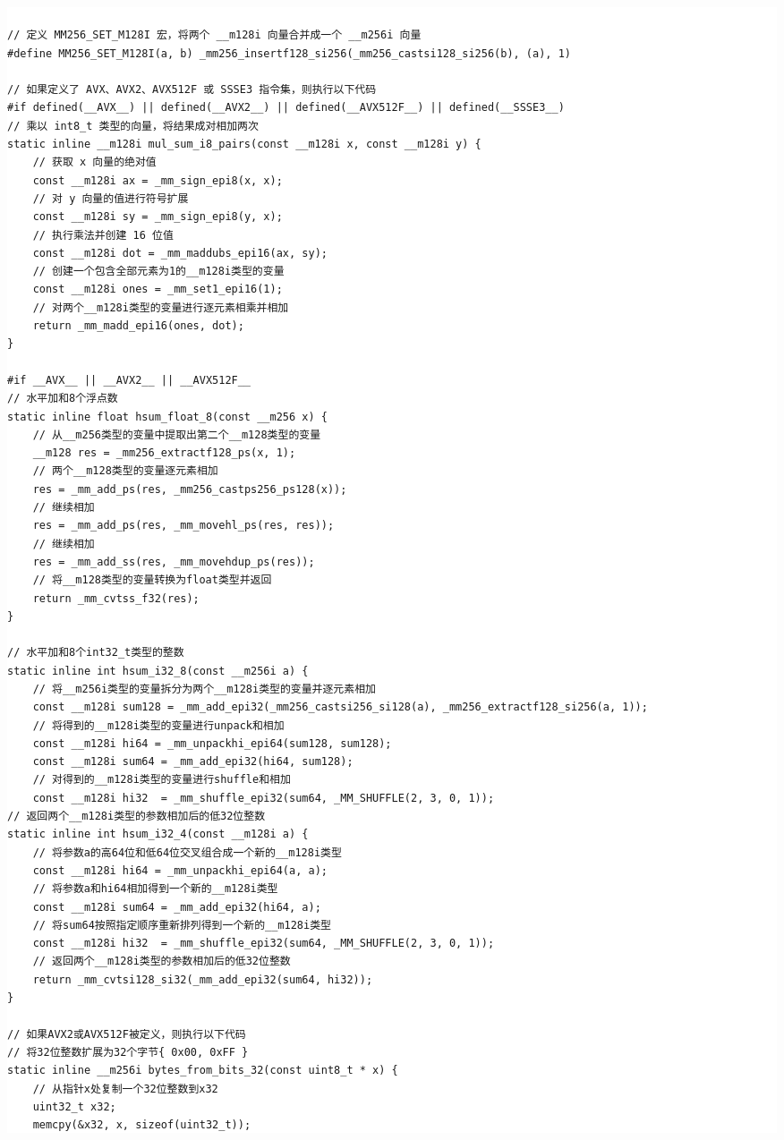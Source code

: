 ```

// 定义 MM256_SET_M128I 宏，将两个 __m128i 向量合并成一个 __m256i 向量
#define MM256_SET_M128I(a, b) _mm256_insertf128_si256(_mm256_castsi128_si256(b), (a), 1)

// 如果定义了 AVX、AVX2、AVX512F 或 SSSE3 指令集，则执行以下代码
#if defined(__AVX__) || defined(__AVX2__) || defined(__AVX512F__) || defined(__SSSE3__)
// 乘以 int8_t 类型的向量，将结果成对相加两次
static inline __m128i mul_sum_i8_pairs(const __m128i x, const __m128i y) {
    // 获取 x 向量的绝对值
    const __m128i ax = _mm_sign_epi8(x, x);
    // 对 y 向量的值进行符号扩展
    const __m128i sy = _mm_sign_epi8(y, x);
    // 执行乘法并创建 16 位值
    const __m128i dot = _mm_maddubs_epi16(ax, sy);
    // 创建一个包含全部元素为1的__m128i类型的变量
    const __m128i ones = _mm_set1_epi16(1);
    // 对两个__m128i类型的变量进行逐元素相乘并相加
    return _mm_madd_epi16(ones, dot);
}

#if __AVX__ || __AVX2__ || __AVX512F__
// 水平加和8个浮点数
static inline float hsum_float_8(const __m256 x) {
    // 从__m256类型的变量中提取出第二个__m128类型的变量
    __m128 res = _mm256_extractf128_ps(x, 1);
    // 两个__m128类型的变量逐元素相加
    res = _mm_add_ps(res, _mm256_castps256_ps128(x));
    // 继续相加
    res = _mm_add_ps(res, _mm_movehl_ps(res, res));
    // 继续相加
    res = _mm_add_ss(res, _mm_movehdup_ps(res));
    // 将__m128类型的变量转换为float类型并返回
    return _mm_cvtss_f32(res);
}

// 水平加和8个int32_t类型的整数
static inline int hsum_i32_8(const __m256i a) {
    // 将__m256i类型的变量拆分为两个__m128i类型的变量并逐元素相加
    const __m128i sum128 = _mm_add_epi32(_mm256_castsi256_si128(a), _mm256_extractf128_si256(a, 1));
    // 将得到的__m128i类型的变量进行unpack和相加
    const __m128i hi64 = _mm_unpackhi_epi64(sum128, sum128);
    const __m128i sum64 = _mm_add_epi32(hi64, sum128);
    // 对得到的__m128i类型的变量进行shuffle和相加
    const __m128i hi32  = _mm_shuffle_epi32(sum64, _MM_SHUFFLE(2, 3, 0, 1));
// 返回两个__m128i类型的参数相加后的低32位整数
static inline int hsum_i32_4(const __m128i a) {
    // 将参数a的高64位和低64位交叉组合成一个新的__m128i类型
    const __m128i hi64 = _mm_unpackhi_epi64(a, a);
    // 将参数a和hi64相加得到一个新的__m128i类型
    const __m128i sum64 = _mm_add_epi32(hi64, a);
    // 将sum64按照指定顺序重新排列得到一个新的__m128i类型
    const __m128i hi32  = _mm_shuffle_epi32(sum64, _MM_SHUFFLE(2, 3, 0, 1));
    // 返回两个__m128i类型的参数相加后的低32位整数
    return _mm_cvtsi128_si32(_mm_add_epi32(sum64, hi32));
}

// 如果AVX2或AVX512F被定义，则执行以下代码
// 将32位整数扩展为32个字节{ 0x00, 0xFF }
static inline __m256i bytes_from_bits_32(const uint8_t * x) {
    // 从指针x处复制一个32位整数到x32
    uint32_t x32;
    memcpy(&x32, x, sizeof(uint32_t));
```